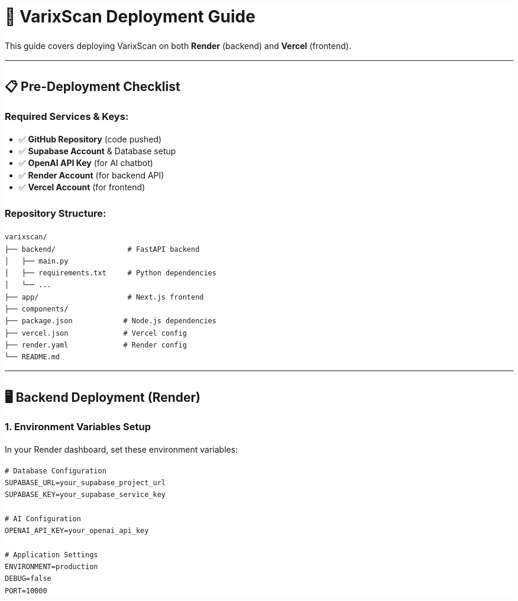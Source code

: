 # 🚀 VarixScan Deployment Guide

This guide covers deploying VarixScan on both **Render** (backend) and **Vercel** (frontend).

---

## 📋 Pre-Deployment Checklist

### Required Services & Keys:
- ✅ **GitHub Repository** (code pushed)
- ✅ **Supabase Account** & Database setup
- ✅ **OpenAI API Key** (for AI chatbot)
- ✅ **Render Account** (for backend API)
- ✅ **Vercel Account** (for frontend)

### Repository Structure:
```
varixscan/
├── backend/                 # FastAPI backend
│   ├── main.py
│   ├── requirements.txt     # Python dependencies
│   └── ...
├── app/                     # Next.js frontend
├── components/
├── package.json            # Node.js dependencies
├── vercel.json             # Vercel config
├── render.yaml             # Render config
└── README.md
```

---

## 🖥️ Backend Deployment (Render)

### 1. **Environment Variables Setup**
In your Render dashboard, set these environment variables:

```env
# Database Configuration
SUPABASE_URL=your_supabase_project_url
SUPABASE_KEY=your_supabase_service_key

# AI Configuration
OPENAI_API_KEY=your_openai_api_key

# Application Settings
ENVIRONMENT=production
DEBUG=false
PORT=10000
```

